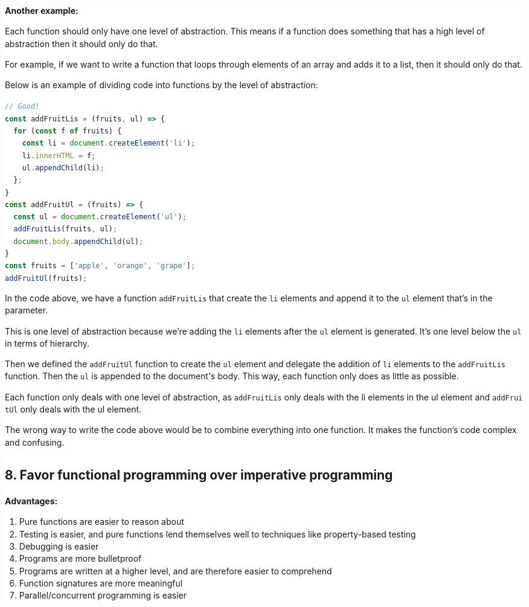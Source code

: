 **Another example:**

Each function should only have one level of abstraction. This means if a function does something that has a high level of abstraction then it should only do that.

For example, if we want to write a function that loops through elements of an array and adds it to a list, then it should only do that.

Below is an example of dividing code into functions by the level of abstraction:

```javascript
// Good!
const addFruitLis = (fruits, ul) => {
  for (const f of fruits) {
    const li = document.createElement('li');
    li.innerHTML = f;
    ul.appendChild(li);
  };
}
const addFruitUl = (fruits) => {
  const ul = document.createElement('ul');
  addFruitLis(fruits, ul);
  document.body.appendChild(ul);  
}
const fruits = ['apple', 'orange', 'grape'];
addFruitUl(fruits);
```

In the code above, we have a function `addFruitLis` that create the `li` elements and append it to the `ul` element that’s in the parameter.

This is one level of abstraction because we’re adding the `li` elements after the `ul` element is generated. It’s one level below the `ul` in terms of hierarchy.

Then we defined the `addFruitUl` function to create the `ul` element and delegate the addition of `li` elements to the `addFruitLis` function. Then the `ul` is appended to the document's body. This way, each function only does as little as possible.

Each function only deals with one level of abstraction, as `addFruitLis` only deals with the li elements in the ul element and `addFruitUl` only deals with the ul element.

The wrong way to write the code above would be to combine everything into one function. It makes the function’s code complex and confusing.

## 8. Favor functional programming over imperative programming

**Advantages:**

1. Pure functions are easier to reason about
2. Testing is easier, and pure functions lend themselves well to techniques like property-based testing
3. Debugging is easier
4. Programs are more bulletproof
5. Programs are written at a higher level, and are therefore easier to comprehend
6. Function signatures are more meaningful
7. Parallel/concurrent programming is easier

